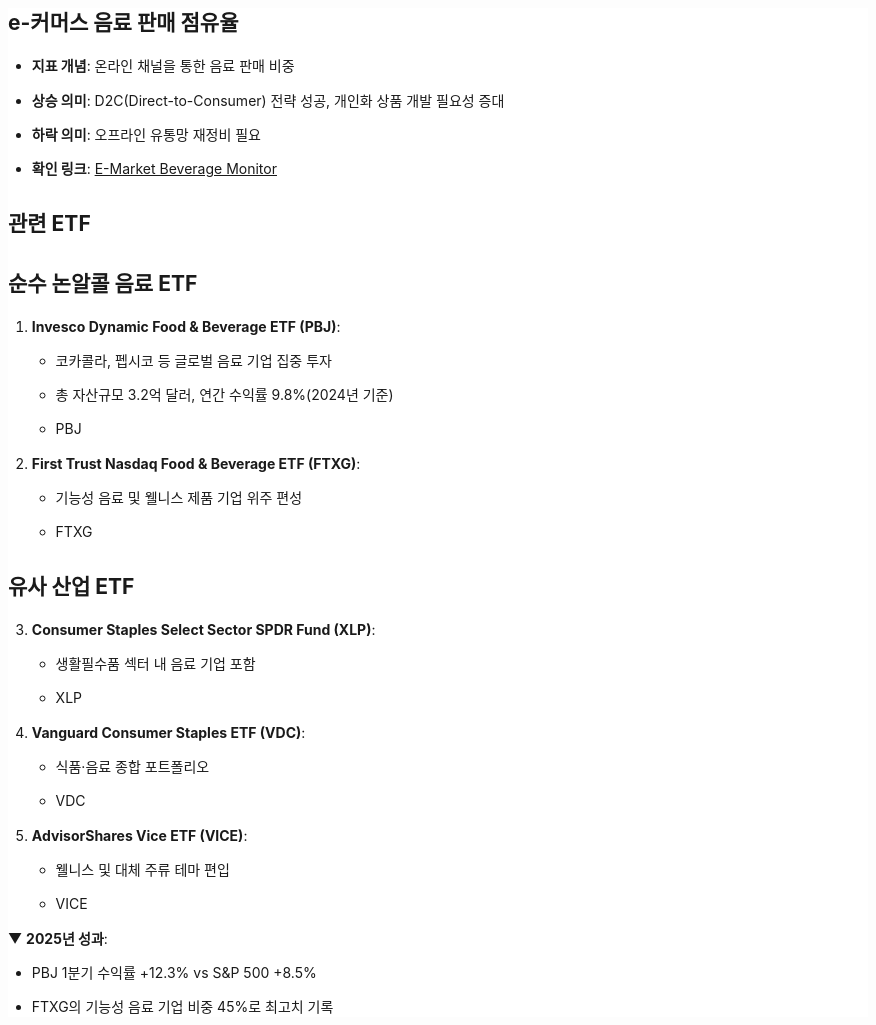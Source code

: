 ## e-커머스 음료 판매 점유율

- **지표 개념**: 온라인 채널을 통한 음료 판매 비중
    
- **상승 의미**: D2C(Direct-to-Consumer) 전략 성공, 개인화 상품 개발 필요성 증대
    
- **하락 의미**: 오프라인 유통망 재정비 필요
    
- **확인 링크**: [E-Market Beverage Monitor](https://www.embm.com/sales-share)

## 관련 ETF

## 순수 논알콜 음료 ETF

1. **Invesco Dynamic Food & Beverage ETF (PBJ)**:
    
    - 코카콜라, 펩시코 등 글로벌 음료 기업 집중 투자
        
    - 총 자산규모 3.2억 달러, 연간 수익률 9.8%(2024년 기준)
        
    - PBJ
        
2. **First Trust Nasdaq Food & Beverage ETF (FTXG)**:
    
    - 기능성 음료 및 웰니스 제품 기업 위주 편성
        
    - FTXG

## 유사 산업 ETF

3. **Consumer Staples Select Sector SPDR Fund (XLP)**:
    
    - 생활필수품 섹터 내 음료 기업 포함
        
    - XLP
        
4. **Vanguard Consumer Staples ETF (VDC)**:
    
    - 식품·음료 종합 포트폴리오
        
    - VDC
        
5. **AdvisorShares Vice ETF (VICE)**:
    
    - 웰니스 및 대체 주류 테마 편입
        
    - VICE

▼ **2025년 성과**:

- PBJ 1분기 수익률 +12.3% vs S&P 500 +8.5%
    
- FTXG의 기능성 음료 기업 비중 45%로 최고치 기록
